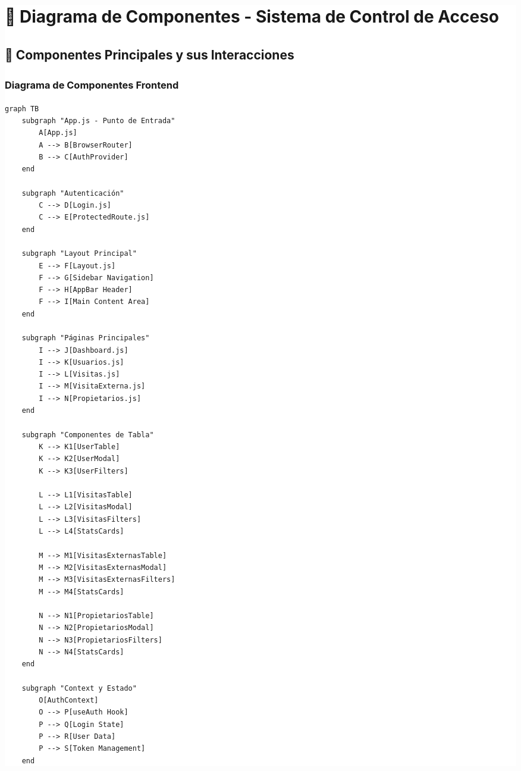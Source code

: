 # 🧩 Diagrama de Componentes - Sistema de Control de Acceso

## 🎯 Componentes Principales y sus Interacciones

### Diagrama de Componentes Frontend

```mermaid
graph TB
    subgraph "App.js - Punto de Entrada"
        A[App.js]
        A --> B[BrowserRouter]
        B --> C[AuthProvider]
    end
    
    subgraph "Autenticación"
        C --> D[Login.js]
        C --> E[ProtectedRoute.js]
    end
    
    subgraph "Layout Principal"
        E --> F[Layout.js]
        F --> G[Sidebar Navigation]
        F --> H[AppBar Header]
        F --> I[Main Content Area]
    end
    
    subgraph "Páginas Principales"
        I --> J[Dashboard.js]
        I --> K[Usuarios.js]
        I --> L[Visitas.js]
        I --> M[VisitaExterna.js]
        I --> N[Propietarios.js]
    end
    
    subgraph "Componentes de Tabla"
        K --> K1[UserTable]
        K --> K2[UserModal]
        K --> K3[UserFilters]
        
        L --> L1[VisitasTable]
        L --> L2[VisitasModal]
        L --> L3[VisitasFilters]
        L --> L4[StatsCards]
        
        M --> M1[VisitasExternasTable]
        M --> M2[VisitasExternasModal]
        M --> M3[VisitasExternasFilters]
        M --> M4[StatsCards]
        
        N --> N1[PropietariosTable]
        N --> N2[PropietariosModal]
        N --> N3[PropietariosFilters]
        N --> N4[StatsCards]
    end
    
    subgraph "Context y Estado"
        O[AuthContext]
        O --> P[useAuth Hook]
        P --> Q[Login State]
        P --> R[User Data]
        P --> S[Token Management]
    end
```